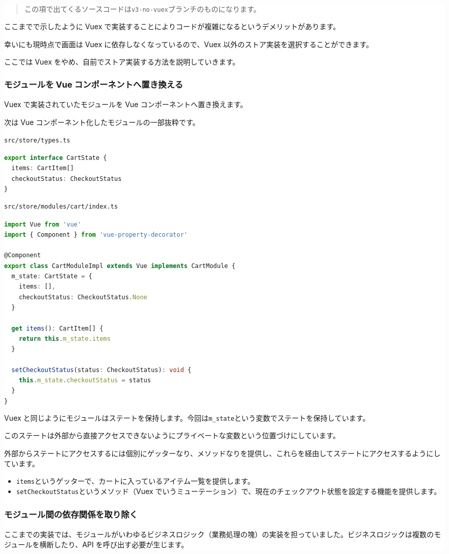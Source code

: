 > この項で出てくるソースコードは`v3-no-vuex`ブランチのものになります。

ここまでで示したように Vuex で実装することによりコードが複雑になるというデメリットがあります。

幸いにも現時点で画面は Vuex に依存しなくなっているので、Vuex 以外のストア実装を選択することができます。

ここでは Vuex をやめ、自前でストア実装する方法を説明していきます。

### モジュールを Vue コンポーネントへ置き換える

Vuex で実装されていたモジュールを Vue コンポーネントへ置き換えます。

次は Vue コンポーネント化したモジュールの一部抜粋です。

`src/store/types.ts`
```ts
export interface CartState {
  items: CartItem[]
  checkoutStatus: CheckoutStatus
}
```

`src/store/modules/cart/index.ts`
```ts
import Vue from 'vue'
import { Component } from 'vue-property-decorator'

@Component
export class CartModuleImpl extends Vue implements CartModule {
  m_state: CartState = {
    items: [],
    checkoutStatus: CheckoutStatus.None
  }

  get items(): CartItem[] {
    return this.m_state.items
  }

  setCheckoutStatus(status: CheckoutStatus): void {
    this.m_state.checkoutStatus = status
  }
}
```

Vuex と同じようにモジュールはステートを保持します。今回は`m_state`という変数でステートを保持しています。

このステートは外部から直接アクセスできないようにプライベートな変数という位置づけにしています。

外部からステートにアクセスするには個別にゲッターなり、メソッドなりを提供し、これらを経由してステートにアクセスするようにしています。

- `items`というゲッターで、カートに入っているアイテム一覧を提供します。
- `setCheckoutStatus`というメソッド（Vuex でいうミューテーション）で、現在のチェックアウト状態を設定する機能を提供します。

### モジュール間の依存関係を取り除く

ここまでの実装では、モジュールがいわゆるビジネスロジック（業務処理の塊）の実装を担っていました。ビジネスロジックは複数のモジュールを横断したり、API を呼び出す必要が生じます。
